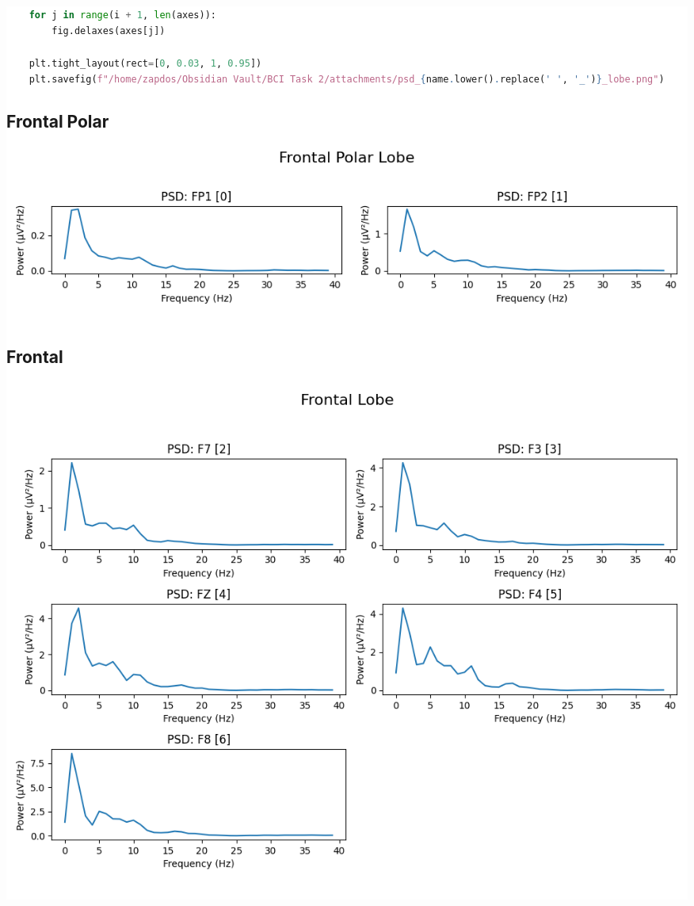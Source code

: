 ```python
    for j in range(i + 1, len(axes)):
        fig.delaxes(axes[j])
    
    plt.tight_layout(rect=[0, 0.03, 1, 0.95])
    plt.savefig(f"/home/zapdos/Obsidian Vault/BCI Task 2/attachments/psd_{name.lower().replace(' ', '_')}_lobe.png")
```

## Frontal Polar
![psd_frontal_polar_lobe.png](attachments/psd_frontal_polar_lobe.png)

## Frontal
![psd_frontal_lobe.png](attachments/psd_frontal_lobe.png)
